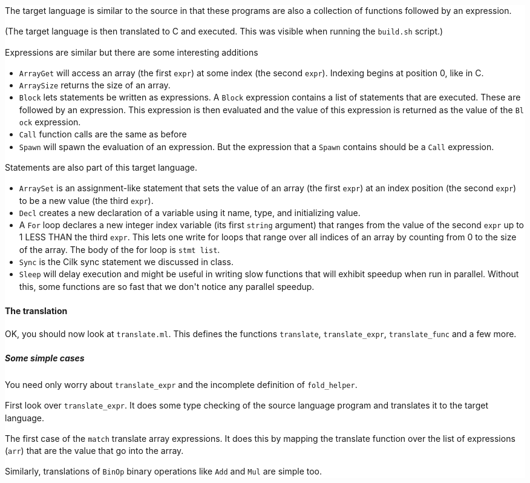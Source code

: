 The target language is similar to the source in that these programs
are also a collection of functions followed by an expression.

(The target language is then translated to C and executed.  This was
visible when running the ``build.sh`` script.)

Expressions are similar but there are some interesting additions
+ ``ArrayGet`` will access an array (the first ``expr``) at some index
  (the second ``expr``).  Indexing begins at position 0, like in C.
+ ``ArraySize`` returns the size of an array.
+ ``Block`` lets statements be written as expressions.  A ``Block``
expression contains a list of statements that are executed. These are
followed by an expression.  This expression is then evaluated and the
value of this expression is returned as the value of the ``Block``
expression.
+ ``Call`` function calls are the same as before
+ ``Spawn`` will spawn the evaluation of an expression.  But the
expression that a ``Spawn`` contains should be a ``Call`` expression. 

Statements are also part of this target language.
+ ``ArraySet`` is an assignment-like statement that sets the value of
an array (the first ``expr``) at an index position (the second
``expr``) to be a new value (the third ``expr``).
+ ``Decl`` creates a new declaration of a variable using it name,
type, and initializing value.
+ A ``For`` loop declares a new integer index variable (its first
``string`` argument) that ranges from the value of the second ``expr``
up to 1 LESS THAN the third ``expr``.  This lets one write for loops
that range over all indices of an array by counting from 0 to the size
of the array.  The body of the for loop is ``stmt list``.
+ ``Sync`` is the Cilk sync statement we discussed in class.
+ ``Sleep`` will delay execution and might be useful in writing slow
functions that will exhibit speedup when run in parallel.  Without
this, some functions are so fast that we don't notice any parallel
speedup.

#### The translation

OK, you should now look at ``translate.ml``.  This defines the
functions ``translate``, ``translate_expr``, ``translate_func``
and a few more.

##### Some simple cases
You need only worry about ``translate_expr`` and the incomplete
definition of ``fold_helper``.

First look over ``translate_expr``.  It does some type checking of the
source language program and translates it to the target language.

The first case of the ``match`` translate array expressions.  It does
this by mapping the translate function over the list of expressions
(``arr``) that are the value that go into the array.

Similarly, translations of ``BinOp`` binary operations like ``Add``
and ``Mul`` are simple too.
